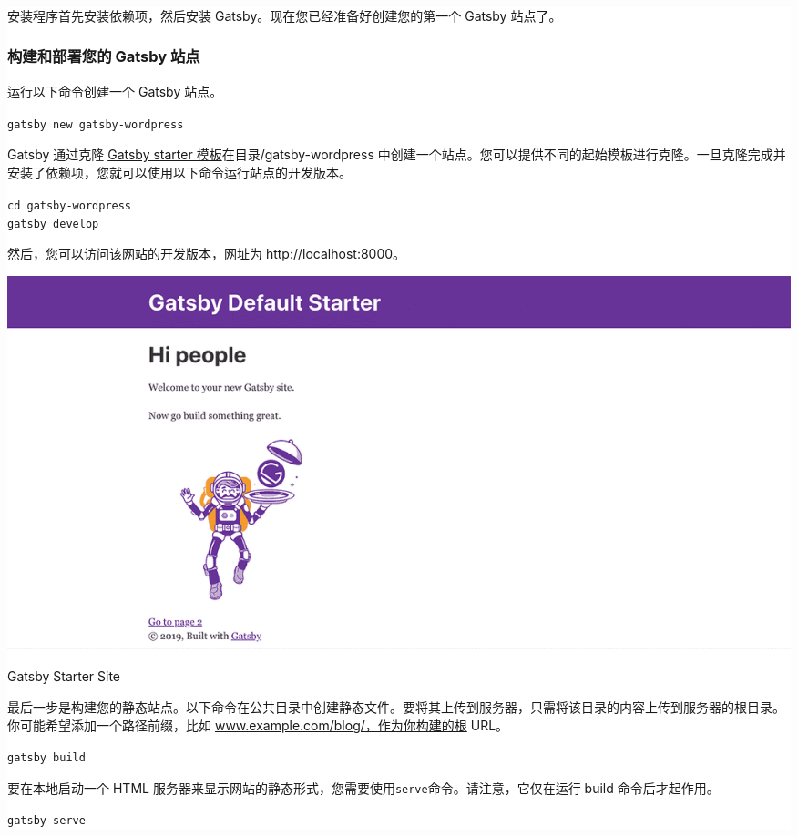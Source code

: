 安装程序首先安装依赖项，然后安装 Gatsby。现在您已经准备好创建您的第一个 Gatsby 站点了。

### 构建和部署您的 Gatsby 站点

运行以下命令创建一个 Gatsby 站点。

```
gatsby new gatsby-wordpress
```

Gatsby 通过克隆 [Gatsby starter 模板](https://github.com/gatsbyjs/gatsby-starter-default.git)在目录/gatsby-wordpress 中创建一个站点。您可以提供不同的起始模板进行克隆。一旦克隆完成并安装了依赖项，您就可以使用以下命令运行站点的开发版本。

```
cd gatsby-wordpress
gatsby develop
```

然后，您可以访问该网站的开发版本，网址为 http://localhost:8000。

![gatsby starter site 3](img/aaa9d4b397b847f2e0eab713188de674.png)

Gatsby Starter Site



最后一步是构建您的静态站点。以下命令在公共目录中创建静态文件。要将其上传到服务器，只需将该目录的内容上传到服务器的根目录。你可能希望添加一个路径前缀，比如 www.example.com/blog/，作为你构建的根 URL。

```
gatsby build
```

要在本地启动一个 HTML 服务器来显示网站的静态形式，您需要使用`serve`命令。请注意，它仅在运行 build 命令后才起作用。

```
gatsby serve
```
